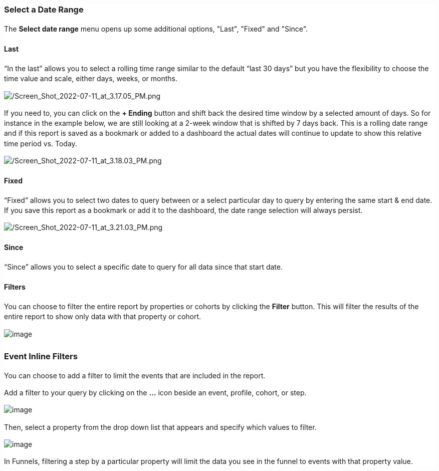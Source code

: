 ### Select a Date Range

The **Select date range** menu opens up some additional options, "Last", "Fixed" and "Since".

#### Last

“In the last” allows you to select a rolling time range similar to the default “last 30 days” but you have the flexibility to choose the time value and scale, either days, weeks, or months.

![/Screen_Shot_2022-07-11_at_3.17.05_PM.png](/Screen_Shot_2022-07-11_at_3.17.05_PM.png)

If you need to, you can click on the **+ Ending** button and shift back the desired time window by a selected amount of days. So for instance in the example below, we are still looking at a 2-week window that is shifted by 7 days back. This is a rolling date range and if this report is saved as a bookmark or added to a dashboard the actual dates will continue to update to show this relative time period vs. Today.

![/Screen_Shot_2022-07-11_at_3.18.03_PM.png](/Screen_Shot_2022-07-11_at_3.18.03_PM.png)

#### Fixed

“Fixed” allows you to select two dates to query between or a select particular day to query by entering the same start & end date. If you save this report as a bookmark or add it to the dashboard, the date range selection will always persist.

![/Screen_Shot_2022-07-11_at_3.21.03_PM.png](/Screen_Shot_2022-07-11_at_3.21.03_PM.png)

#### Since

“Since” allows you to select a specific date to query for all data since that start date.

#### Filters

You can choose to filter the entire report by properties or cohorts by clicking the **Filter** button. This will filter the results of the entire report to show only data with that property or cohort.

![image](https://github.com/mixpanel/docs/assets/2077899/41eb81c5-cab0-4c1d-96f4-97f5868f3123)

### Event Inline Filters

You can choose to add a filter to limit the events that are included in the report.

Add a filter to your query by clicking on the **…** icon beside an event, profile, cohort, or step.

![image](https://github.com/mixpanel/docs/assets/2077899/3e36bd7e-f5b8-462a-890c-bf396ff98f69)

Then, select a property from the drop down list that appears and specify which values to filter.

![image](https://github.com/mixpanel/docs/assets/2077899/c7cce429-3c9c-4759-8ea1-b09345fa0b4e)

In Funnels, filtering a step by a particular property will limit the data you see in the funnel to events with that property value.

